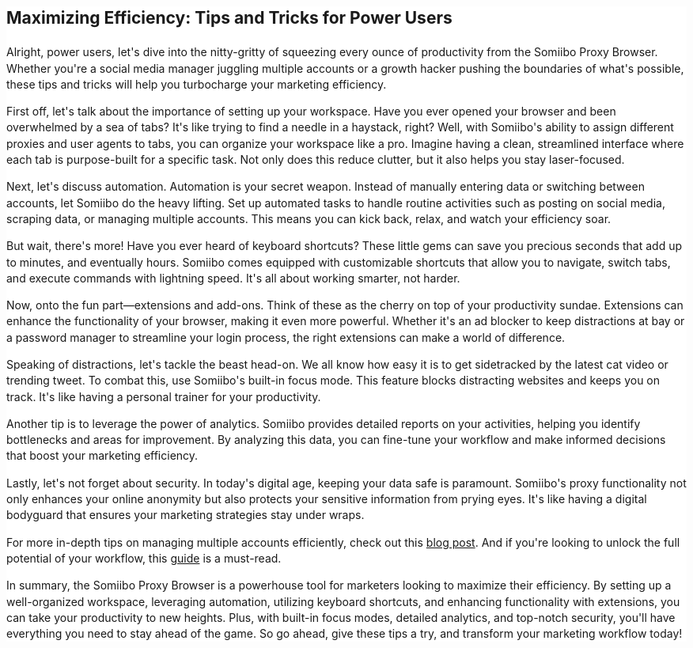 ## Maximizing Efficiency: Tips and Tricks for Power Users

Alright, power users, let's dive into the nitty-gritty of squeezing every ounce of productivity from the Somiibo Proxy Browser. Whether you're a social media manager juggling multiple accounts or a growth hacker pushing the boundaries of what's possible, these tips and tricks will help you turbocharge your marketing efficiency.

First off, let's talk about the importance of setting up your workspace. Have you ever opened your browser and been overwhelmed by a sea of tabs? It's like trying to find a needle in a haystack, right? Well, with Somiibo's ability to assign different proxies and user agents to tabs, you can organize your workspace like a pro. Imagine having a clean, streamlined interface where each tab is purpose-built for a specific task. Not only does this reduce clutter, but it also helps you stay laser-focused.

Next, let's discuss automation. Automation is your secret weapon. Instead of manually entering data or switching between accounts, let Somiibo do the heavy lifting. Set up automated tasks to handle routine activities such as posting on social media, scraping data, or managing multiple accounts. This means you can kick back, relax, and watch your efficiency soar.

But wait, there's more! Have you ever heard of keyboard shortcuts? These little gems can save you precious seconds that add up to minutes, and eventually hours. Somiibo comes equipped with customizable shortcuts that allow you to navigate, switch tabs, and execute commands with lightning speed. It's all about working smarter, not harder.

Now, onto the fun part—extensions and add-ons. Think of these as the cherry on top of your productivity sundae. Extensions can enhance the functionality of your browser, making it even more powerful. Whether it's an ad blocker to keep distractions at bay or a password manager to streamline your login process, the right extensions can make a world of difference.

Speaking of distractions, let's tackle the beast head-on. We all know how easy it is to get sidetracked by the latest cat video or trending tweet. To combat this, use Somiibo's built-in focus mode. This feature blocks distracting websites and keeps you on track. It's like having a personal trainer for your productivity.

Another tip is to leverage the power of analytics. Somiibo provides detailed reports on your activities, helping you identify bottlenecks and areas for improvement. By analyzing this data, you can fine-tune your workflow and make informed decisions that boost your marketing efficiency.



Lastly, let's not forget about security. In today's digital age, keeping your data safe is paramount. Somiibo's proxy functionality not only enhances your online anonymity but also protects your sensitive information from prying eyes. It's like having a digital bodyguard that ensures your marketing strategies stay under wraps.

For more in-depth tips on managing multiple accounts efficiently, check out this [blog post](https://productivitybrowser.com/blog/managing-multiple-accounts-tips-and-tricks-for-social-media-managers). And if you're looking to unlock the full potential of your workflow, this [guide](https://productivitybrowser.com/blog/unlocking-the-full-potential-of-your-workflow-with-the-somiibo-productivity-browser) is a must-read.

In summary, the Somiibo Proxy Browser is a powerhouse tool for marketers looking to maximize their efficiency. By setting up a well-organized workspace, leveraging automation, utilizing keyboard shortcuts, and enhancing functionality with extensions, you can take your productivity to new heights. Plus, with built-in focus modes, detailed analytics, and top-notch security, you'll have everything you need to stay ahead of the game. So go ahead, give these tips a try, and transform your marketing workflow today!
